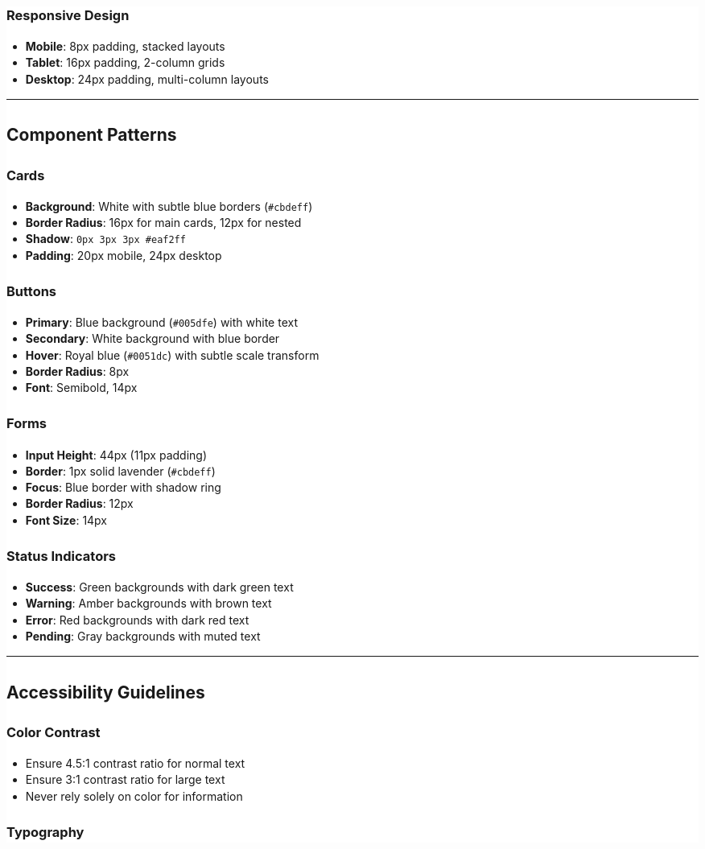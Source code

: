 ### Responsive Design

- **Mobile**: 8px padding, stacked layouts
- **Tablet**: 16px padding, 2-column grids
- **Desktop**: 24px padding, multi-column layouts

---

## Component Patterns

### Cards

- **Background**: White with subtle blue borders (`#cbdeff`)
- **Border Radius**: 16px for main cards, 12px for nested
- **Shadow**: `0px 3px 3px #eaf2ff`
- **Padding**: 20px mobile, 24px desktop

### Buttons

- **Primary**: Blue background (`#005dfe`) with white text
- **Secondary**: White background with blue border
- **Hover**: Royal blue (`#0051dc`) with subtle scale transform
- **Border Radius**: 8px
- **Font**: Semibold, 14px

### Forms

- **Input Height**: 44px (11px padding)
- **Border**: 1px solid lavender (`#cbdeff`)
- **Focus**: Blue border with shadow ring
- **Border Radius**: 12px
- **Font Size**: 14px

### Status Indicators

- **Success**: Green backgrounds with dark green text
- **Warning**: Amber backgrounds with brown text
- **Error**: Red backgrounds with dark red text
- **Pending**: Gray backgrounds with muted text

---

## Accessibility Guidelines

### Color Contrast

- Ensure 4.5:1 contrast ratio for normal text
- Ensure 3:1 contrast ratio for large text
- Never rely solely on color for information

### Typography

